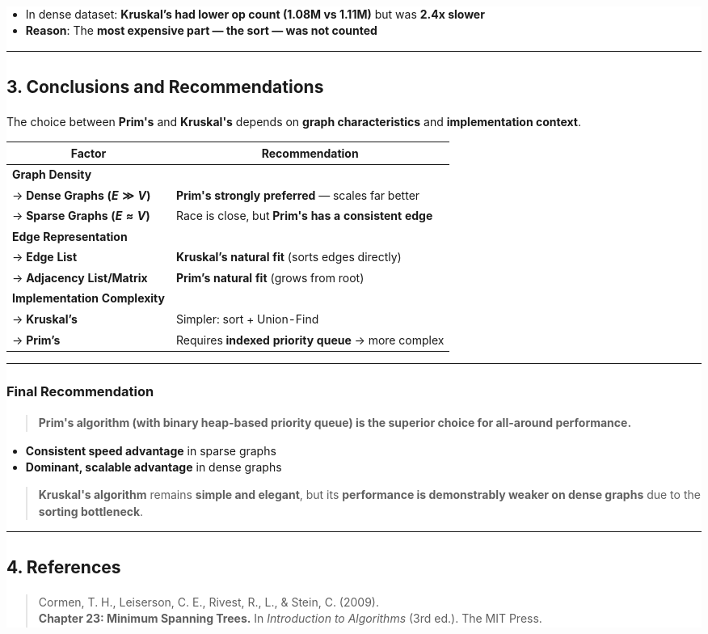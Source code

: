 - In dense dataset: **Kruskal’s had lower op count (1.08M vs 1.11M)** but was **2.4x slower**
- **Reason**: The **most expensive part — the sort — was not counted**

---

## 3. Conclusions and Recommendations

The choice between **Prim's** and **Kruskal's** depends on **graph characteristics** and **implementation context**.

| Factor                              | Recommendation                                      |
| ----------------------------------- | --------------------------------------------------- |
| **Graph Density**                   |                                                     |
| → **Dense Graphs ($E \gg V$)**      | **Prim's strongly preferred** — scales far better   |
| → **Sparse Graphs ($E \approx V$)** | Race is close, but **Prim's has a consistent edge** |
| **Edge Representation**             |                                                     |
| → **Edge List**                     | **Kruskal’s natural fit** (sorts edges directly)    |
| → **Adjacency List/Matrix**         | **Prim’s natural fit** (grows from root)            |
| **Implementation Complexity**       |                                                     |
| → **Kruskal’s**                     | Simpler: sort + Union-Find                          |
| → **Prim’s**                        | Requires **indexed priority queue** → more complex  |

---

### Final Recommendation

> **Prim's algorithm (with binary heap-based priority queue) is the superior choice for all-around performance.**

- **Consistent speed advantage** in sparse graphs
- **Dominant, scalable advantage** in dense graphs

> **Kruskal's algorithm** remains **simple and elegant**, but its **performance is demonstrably weaker on dense graphs** due to the **sorting bottleneck**.

---

## 4. References

> Cormen, T. H., Leiserson, C. E., Rivest, R., L., & Stein, C. (2009).  
> **Chapter 23: Minimum Spanning Trees.** In *Introduction to Algorithms* (3rd ed.). The MIT Press.



